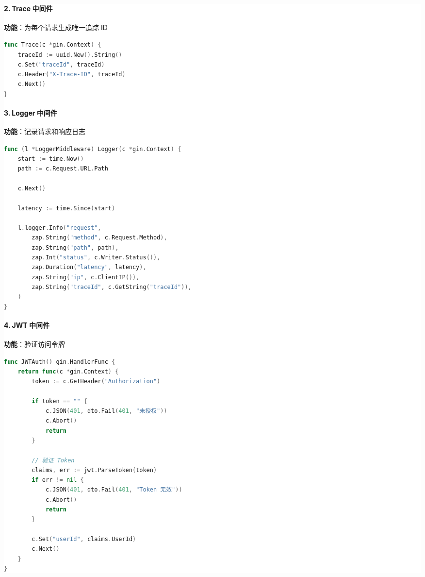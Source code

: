 #### 2. Trace 中间件

**功能**：为每个请求生成唯一追踪 ID

```go
func Trace(c *gin.Context) {
    traceId := uuid.New().String()
    c.Set("traceId", traceId)
    c.Header("X-Trace-ID", traceId)
    c.Next()
}
```

#### 3. Logger 中间件

**功能**：记录请求和响应日志

```go
func (l *LoggerMiddleware) Logger(c *gin.Context) {
    start := time.Now()
    path := c.Request.URL.Path
    
    c.Next()
    
    latency := time.Since(start)
    
    l.logger.Info("request",
        zap.String("method", c.Request.Method),
        zap.String("path", path),
        zap.Int("status", c.Writer.Status()),
        zap.Duration("latency", latency),
        zap.String("ip", c.ClientIP()),
        zap.String("traceId", c.GetString("traceId")),
    )
}
```

#### 4. JWT 中间件

**功能**：验证访问令牌

```go
func JWTAuth() gin.HandlerFunc {
    return func(c *gin.Context) {
        token := c.GetHeader("Authorization")
        
        if token == "" {
            c.JSON(401, dto.Fail(401, "未授权"))
            c.Abort()
            return
        }
        
        // 验证 Token
        claims, err := jwt.ParseToken(token)
        if err != nil {
            c.JSON(401, dto.Fail(401, "Token 无效"))
            c.Abort()
            return
        }
        
        c.Set("userId", claims.UserId)
        c.Next()
    }
}
```

